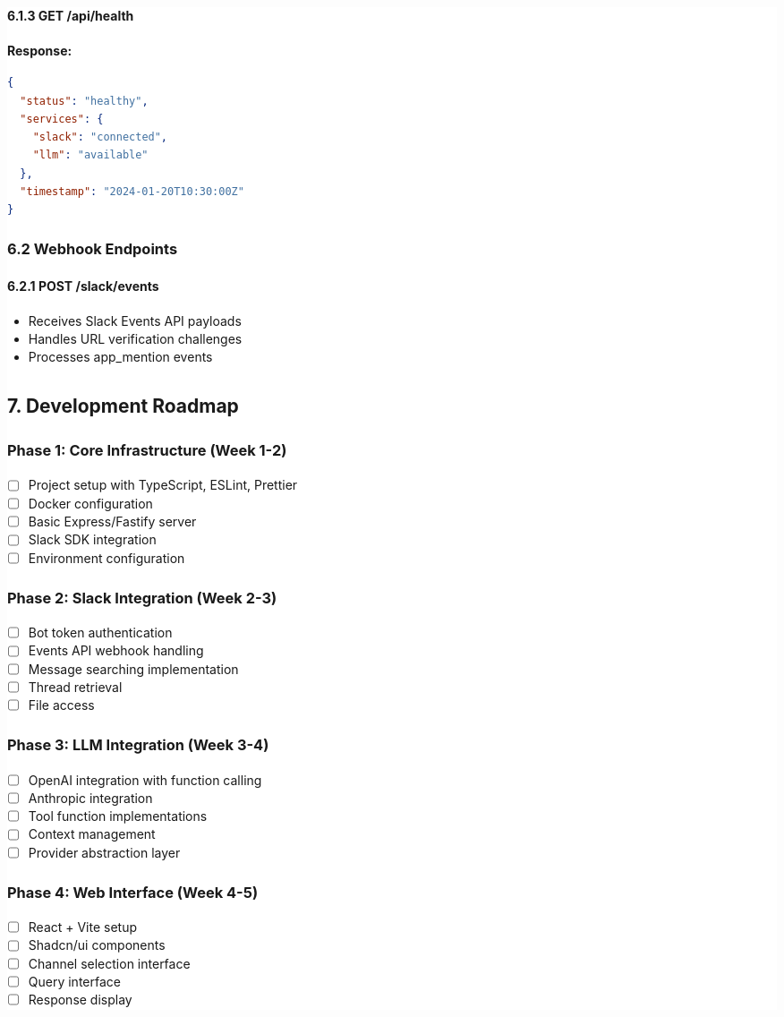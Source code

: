 #### 6.1.3 GET /api/health
**Response:**
```json
{
  "status": "healthy",
  "services": {
    "slack": "connected",
    "llm": "available"
  },
  "timestamp": "2024-01-20T10:30:00Z"
}
```

### 6.2 Webhook Endpoints

#### 6.2.1 POST /slack/events
- Receives Slack Events API payloads
- Handles URL verification challenges
- Processes app_mention events

## 7. Development Roadmap

### Phase 1: Core Infrastructure (Week 1-2)
- [ ] Project setup with TypeScript, ESLint, Prettier
- [ ] Docker configuration
- [ ] Basic Express/Fastify server
- [ ] Slack SDK integration
- [ ] Environment configuration

### Phase 2: Slack Integration (Week 2-3)
- [ ] Bot token authentication
- [ ] Events API webhook handling
- [ ] Message searching implementation
- [ ] Thread retrieval
- [ ] File access

### Phase 3: LLM Integration (Week 3-4)
- [ ] OpenAI integration with function calling
- [ ] Anthropic integration
- [ ] Tool function implementations
- [ ] Context management
- [ ] Provider abstraction layer

### Phase 4: Web Interface (Week 4-5)
- [ ] React + Vite setup
- [ ] Shadcn/ui components
- [ ] Channel selection interface
- [ ] Query interface
- [ ] Response display
